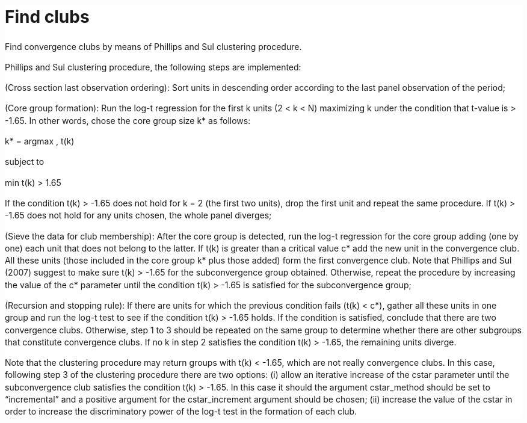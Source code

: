 # Find clubs

Find convergence clubs by means of Phillips and Sul clustering
procedure.

Phillips and Sul clustering procedure, the following steps are
implemented:

(Cross section last observation ordering): Sort units in descending
order according to the last panel observation of the period;

(Core group formation): Run the log-t regression for the first k units
(2 \< k \< N) maximizing k under the condition that t-value is \> -1.65.
In other words, chose the core group size k\* as follows:

k\* = argmax , t(k)

subject to

min t(k) \> 1.65

If the condition t(k) \> -1.65 does not hold for k = 2 (the first two
units), drop the first unit and repeat the same procedure. If t(k) \>
-1.65 does not hold for any units chosen, the whole panel diverges;

(Sieve the data for club membership): After the core group is detected,
run the log-t regression for the core group adding (one by one) each
unit that does not belong to the latter. If t(k) is greater than a
critical value c\* add the new unit in the convergence club. All these
units (those included in the core group k\* plus those added) form the
first convergence club. Note that Phillips and Sul (2007) suggest to
make sure t(k) \> -1.65 for the subconvergence group obtained.
Otherwise, repeat the procedure by increasing the value of the c\*
parameter until the condition t(k) \> -1.65 is satisfied for the
subconvergence group;

(Recursion and stopping rule): If there are units for which the previous
condition fails (t(k) \< c\*), gather all these units in one group and
run the log-t test to see if the condition t(k) \> -1.65 holds. If the
condition is satisfied, conclude that there are two convergence clubs.
Otherwise, step 1 to 3 should be repeated on the same group to determine
whether there are other subgroups that constitute convergence clubs. If
no k in step 2 satisfies the condition t(k) \> -1.65, the remaining
units diverge.

Note that the clustering procedure may return groups with t(k) \< -1.65,
which are not really convergence clubs. In this case, following step 3
of the clustering procedure there are two options: (i) allow an
iterative increase of the cstar parameter until the subconvergence club
satisfies the condition t(k) \> -1.65. In this case it should the
argument cstar\_method should be set to “incremental” and a positive
argument for the cstar\_increment argument should be chosen; (ii)
increase the value of the cstar in order to increase the discriminatory
power of the log-t test in the formation of each club.
